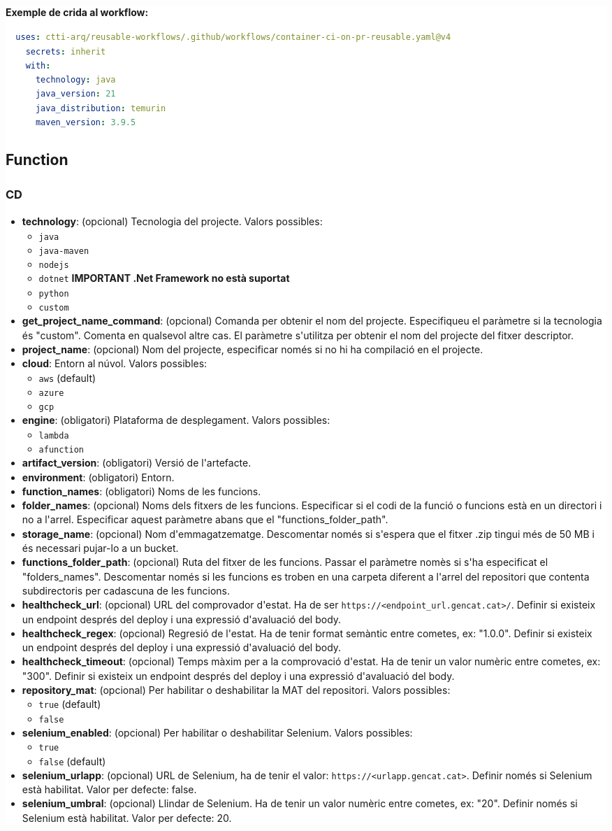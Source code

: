 **Exemple de crida al workflow:**
```yaml
  uses: ctti-arq/reusable-workflows/.github/workflows/container-ci-on-pr-reusable.yaml@v4
    secrets: inherit
    with:
      technology: java
      java_version: 21
      java_distribution: temurin
      maven_version: 3.9.5
```

## Function

### CD
- **technology**: (opcional) Tecnologia del projecte. Valors possibles:
  - `java`
  - `java-maven`
  - `nodejs`
  - `dotnet` **IMPORTANT .Net Framework no està suportat**
  - `python`
  - `custom`
- **get_project_name_command**: (opcional) Comanda per obtenir el nom del projecte. Especifiqueu el paràmetre si la tecnologia és "custom". Comenta en qualsevol altre cas. El paràmetre s'utilitza per obtenir el nom del projecte del fitxer descriptor.
- **project_name**: (opcional) Nom del projecte, especificar només si no hi ha compilació en el projecte.
- **cloud**: Entorn al núvol. Valors possibles:
  - `aws` (default)
  - `azure`
  - `gcp`
- **engine**: (obligatori) Plataforma de desplegament. Valors possibles:
  - `lambda`
  - `afunction`
- **artifact_version**: (obligatori) Versió de l'artefacte.
- **environment**: (obligatori) Entorn.
- **function_names**: (obligatori) Noms de les funcions.
- **folder_names**: (opcional) Noms dels fitxers de les funcions. Especificar si el codi de la funció o funcions està en un directori i no a l'arrel. Especificar aquest paràmetre abans que el "functions_folder_path".
- **storage_name**: (opcional) Nom d'emmagatzematge. Descomentar només si s'espera que el fitxer .zip tingui més de 50 MB i és necessari pujar-lo a un bucket.
- **functions_folder_path**: (opcional) Ruta del fitxer de les funcions. Passar el paràmetre nomès si s'ha especificat el "folders_names". Descomentar només si les funcions es troben en una carpeta diferent a l'arrel del repositori que contenta subdirectoris per cadascuna de les funcions.
- **healthcheck_url**: (opcional) URL del comprovador d'estat. Ha de ser `https://<endpoint_url.gencat.cat>/`. Definir si existeix un endpoint després del deploy i una expressió d'avaluació del body.
- **healthcheck_regex**: (opcional) Regresió de l'estat. Ha de tenir format semàntic entre cometes, ex: "1.0.0". Definir si existeix un endpoint després del deploy i una expressió d'avaluació del body.
- **healthcheck_timeout**: (opcional) Temps màxim per a la comprovació d'estat. Ha de tenir un valor numèric entre cometes, ex: "300". Definir si existeix un endpoint després del deploy i una expressió d'avaluació del body.
- **repository_mat**: (opcional) Per habilitar o deshabilitar la MAT del repositori. Valors possibles:
  - `true` (default)
  - `false`
- **selenium_enabled**: (opcional) Per habilitar o deshabilitar Selenium. Valors possibles:
  - `true`
  - `false` (default)
- **selenium_urlapp**: (opcional) URL de Selenium, ha de tenir el valor: `https://<urlapp.gencat.cat>`. Definir només si Selenium està habilitat. Valor per defecte: false.
- **selenium_umbral**: (opcional) Llindar de Selenium. Ha de tenir un valor numèric entre cometes, ex: "20". Definir només si Selenium està habilitat. Valor per defecte: 20.